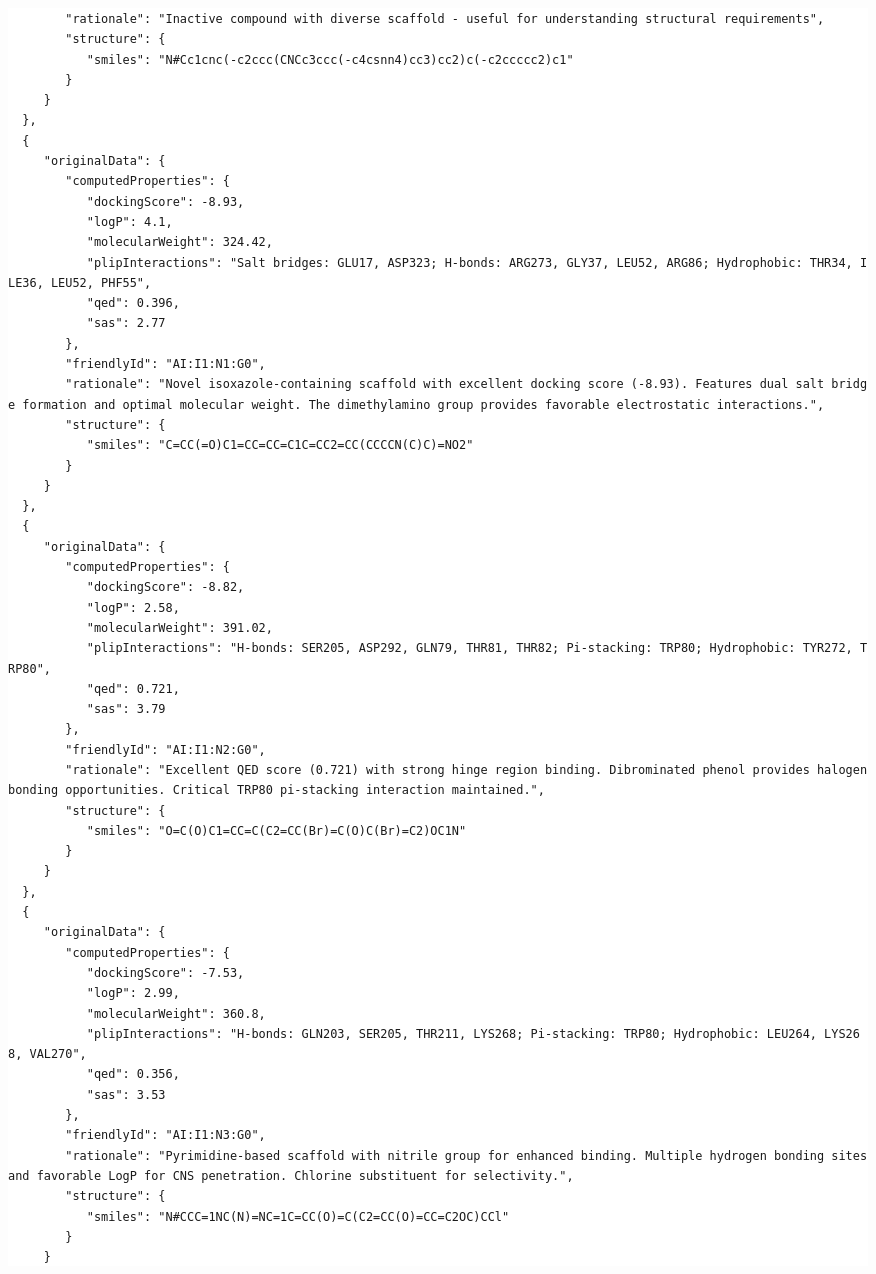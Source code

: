            "rationale": "Inactive compound with diverse scaffold - useful for understanding structural requirements",
            "structure": {
               "smiles": "N#Cc1cnc(-c2ccc(CNCc3ccc(-c4csnn4)cc3)cc2)c(-c2ccccc2)c1"
            }
         }
      },
      {
         "originalData": {
            "computedProperties": {
               "dockingScore": -8.93,
               "logP": 4.1,
               "molecularWeight": 324.42,
               "plipInteractions": "Salt bridges: GLU17, ASP323; H-bonds: ARG273, GLY37, LEU52, ARG86; Hydrophobic: THR34, ILE36, LEU52, PHF55",
               "qed": 0.396,
               "sas": 2.77
            },
            "friendlyId": "AI:I1:N1:G0",
            "rationale": "Novel isoxazole-containing scaffold with excellent docking score (-8.93). Features dual salt bridge formation and optimal molecular weight. The dimethylamino group provides favorable electrostatic interactions.",
            "structure": {
               "smiles": "C=CC(=O)C1=CC=CC=C1C=CC2=CC(CCCCN(C)C)=NO2"
            }
         }
      },
      {
         "originalData": {
            "computedProperties": {
               "dockingScore": -8.82,
               "logP": 2.58,
               "molecularWeight": 391.02,
               "plipInteractions": "H-bonds: SER205, ASP292, GLN79, THR81, THR82; Pi-stacking: TRP80; Hydrophobic: TYR272, TRP80",
               "qed": 0.721,
               "sas": 3.79
            },
            "friendlyId": "AI:I1:N2:G0",
            "rationale": "Excellent QED score (0.721) with strong hinge region binding. Dibrominated phenol provides halogen bonding opportunities. Critical TRP80 pi-stacking interaction maintained.",
            "structure": {
               "smiles": "O=C(O)C1=CC=C(C2=CC(Br)=C(O)C(Br)=C2)OC1N"
            }
         }
      },
      {
         "originalData": {
            "computedProperties": {
               "dockingScore": -7.53,
               "logP": 2.99,
               "molecularWeight": 360.8,
               "plipInteractions": "H-bonds: GLN203, SER205, THR211, LYS268; Pi-stacking: TRP80; Hydrophobic: LEU264, LYS268, VAL270",
               "qed": 0.356,
               "sas": 3.53
            },
            "friendlyId": "AI:I1:N3:G0",
            "rationale": "Pyrimidine-based scaffold with nitrile group for enhanced binding. Multiple hydrogen bonding sites and favorable LogP for CNS penetration. Chlorine substituent for selectivity.",
            "structure": {
               "smiles": "N#CCC=1NC(N)=NC=1C=CC(O)=C(C2=CC(O)=CC=C2OC)CCl"
            }
         }